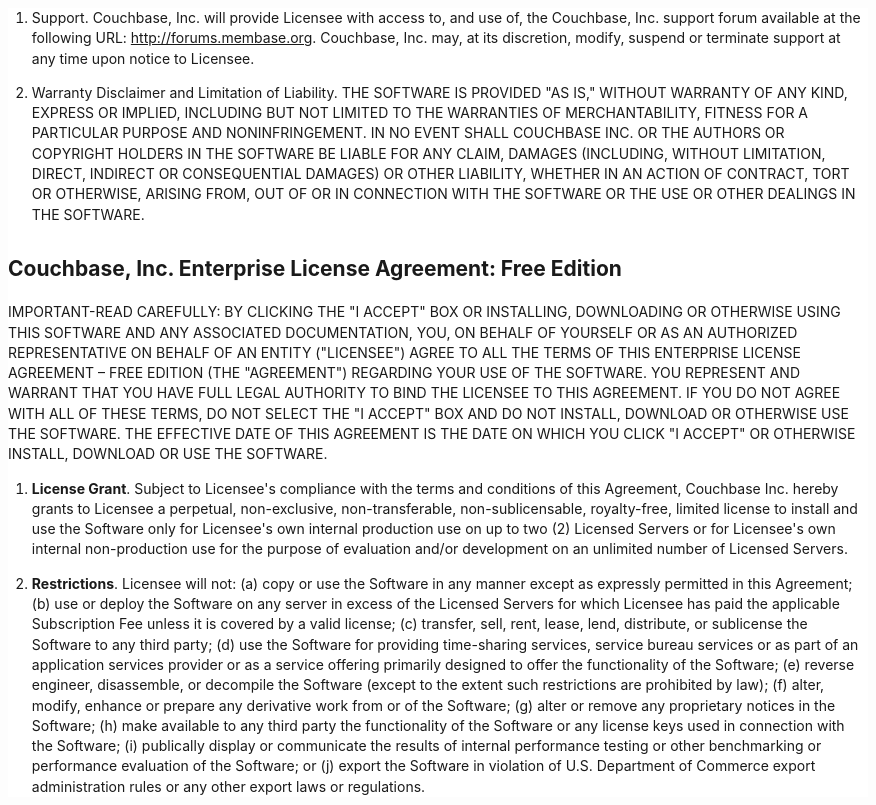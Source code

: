  1. Support. Couchbase, Inc. will provide Licensee with access to, and use of, the
    Couchbase, Inc. support forum available at the following URL:
    http://forums.membase.org. Couchbase, Inc. may, at its discretion, modify,
    suspend or terminate support at any time upon notice to Licensee.

 1. Warranty Disclaimer and Limitation of Liability. THE SOFTWARE IS PROVIDED "AS
    IS," WITHOUT WARRANTY OF ANY KIND, EXPRESS OR IMPLIED, INCLUDING BUT NOT LIMITED
    TO THE WARRANTIES OF MERCHANTABILITY, FITNESS FOR A PARTICULAR PURPOSE AND
    NONINFRINGEMENT. IN NO EVENT SHALL COUCHBASE INC. OR THE AUTHORS OR COPYRIGHT
    HOLDERS IN THE SOFTWARE BE LIABLE FOR ANY CLAIM, DAMAGES (INCLUDING, WITHOUT
    LIMITATION, DIRECT, INDIRECT OR CONSEQUENTIAL DAMAGES) OR OTHER LIABILITY,
    WHETHER IN AN ACTION OF CONTRACT, TORT OR OTHERWISE, ARISING FROM, OUT OF OR IN
    CONNECTION WITH THE SOFTWARE OR THE USE OR OTHER DEALINGS IN THE SOFTWARE.

<a id="licenses-enterprise"></a>

## Couchbase, Inc. Enterprise License Agreement: Free Edition

IMPORTANT-READ CAREFULLY: BY CLICKING THE "I ACCEPT" BOX OR INSTALLING,
DOWNLOADING OR OTHERWISE USING THIS SOFTWARE AND ANY ASSOCIATED DOCUMENTATION,
YOU, ON BEHALF OF YOURSELF OR AS AN AUTHORIZED REPRESENTATIVE ON BEHALF OF AN
ENTITY ("LICENSEE") AGREE TO ALL THE TERMS OF THIS ENTERPRISE LICENSE AGREEMENT
– FREE EDITION (THE "AGREEMENT") REGARDING YOUR USE OF THE SOFTWARE. YOU
REPRESENT AND WARRANT THAT YOU HAVE FULL LEGAL AUTHORITY TO BIND THE LICENSEE TO
THIS AGREEMENT. IF YOU DO NOT AGREE WITH ALL OF THESE TERMS, DO NOT SELECT THE
"I ACCEPT" BOX AND DO NOT INSTALL, DOWNLOAD OR OTHERWISE USE THE SOFTWARE. THE
EFFECTIVE DATE OF THIS AGREEMENT IS THE DATE ON WHICH YOU CLICK "I ACCEPT" OR
OTHERWISE INSTALL, DOWNLOAD OR USE THE SOFTWARE.

 1. **License Grant**. Subject to Licensee's compliance with the terms and
    conditions of this Agreement, Couchbase Inc. hereby grants to Licensee a
    perpetual, non-exclusive, non-transferable, non-sublicensable, royalty-free,
    limited license to install and use the Software only for Licensee's own internal
    production use on up to two (2) Licensed Servers or for Licensee's own internal
    non-production use for the purpose of evaluation and/or development on an
    unlimited number of Licensed Servers.

 1. **Restrictions**. Licensee will not: (a) copy or use the Software in any manner
    except as expressly permitted in this Agreement; (b) use or deploy the Software
    on any server in excess of the Licensed Servers for which Licensee has paid the
    applicable Subscription Fee unless it is covered by a valid license; (c)
    transfer, sell, rent, lease, lend, distribute, or sublicense the Software to any
    third party; (d) use the Software for providing time-sharing services, service
    bureau services or as part of an application services provider or as a service
    offering primarily designed to offer the functionality of the Software; (e)
    reverse engineer, disassemble, or decompile the Software (except to the extent
    such restrictions are prohibited by law); (f) alter, modify, enhance or prepare
    any derivative work from or of the Software; (g) alter or remove any proprietary
    notices in the Software; (h) make available to any third party the functionality
    of the Software or any license keys used in connection with the Software; (i)
    publically display or communicate the results of internal performance testing or
    other benchmarking or performance evaluation of the Software; or (j) export the
    Software in violation of U.S. Department of Commerce export administration rules
    or any other export laws or regulations.
